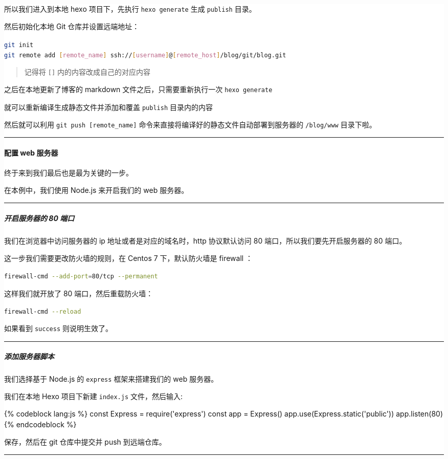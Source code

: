 所以我们进入到本地 hexo 项目下，先执行 `hexo generate` 生成 `publish` 目录。

然后初始化本地 Git 仓库并设置远端地址：

``` bash
git init
git remote add [remote_name] ssh://[username]@[remote_host]/blog/git/blog.git
```

> 记得将 `[]` 内的内容改成自己的对应内容

之后在本地更新了博客的 markdown 文件之后，只需要重新执行一次 `hexo generate`

就可以重新编译生成静态文件并添加和覆盖 `publish` 目录内的内容

然后就可以利用 `git push [remote_name]` 命令来直接将编译好的静态文件自动部署到服务器的 `/blog/www` 目录下啦。

---

#### 配置 web 服务器

终于来到我们最后也是最为关键的一步。

在本例中，我们使用 Node.js 来开启我们的 web 服务器。

---

##### 开启服务器的 80 端口

我们在浏览器中访问服务器的 ip 地址或者是对应的域名时，http 协议默认访问 80 端口，所以我们要先开启服务器的 80 端口。

这一步我们需要更改防火墙的规则，在 Centos 7 下，默认防火墙是 firewall ：

``` bash 
firewall-cmd --add-port=80/tcp --permanent
```

这样我们就开放了 80 端口，然后重载防火墙：

``` bash
firewall-cmd --reload
```

如果看到 `success` 则说明生效了。

---

##### 添加服务器脚本

我们选择基于 Node.js 的 `express` 框架来搭建我们的 web 服务器。

我们在本地 Hexo 项目下新建 `index.js` 文件，然后输入:

{% codeblock lang:js %}
const Express = require('express')
const app = Express()
app.use(Express.static('public'))
app.listen(80)
{% endcodeblock %}

保存，然后在 git 仓库中提交并 push 到远端仓库。

---